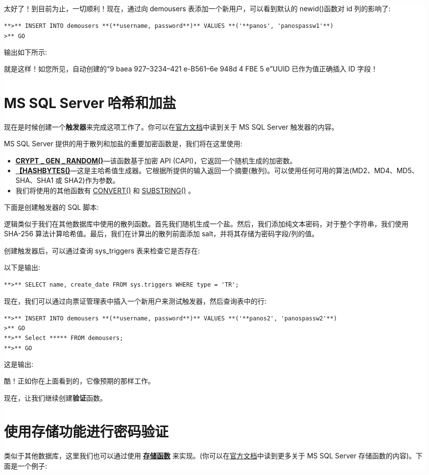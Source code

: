 太好了！到目前为止，一切顺利！现在，通过向 demousers 表添加一个新用户，可以看到默认的 newid()函数对 id 列的影响了:

```
**>** INSERT INTO demousers **(**username, password**)** VALUES **('**panos', 'panospassw1'**)
>** GO
```

输出如下所示:

就是这样！如您所见，自动创建的“9 baea 927–3234–421 e-B561–6e 948d 4 FBE 5 e”UUID 已作为值正确插入 ID 字段！

# MS SQL Server 哈希和加盐

现在是时候创建一个**触发器**来完成这项工作了。你可以在[官方文档](https://learn.microsoft.com/en-us/sql/t-sql/statements/create-trigger-transact-sql?view=sql-server-ver16)中读到关于 MS SQL Server 触发器的内容。

MS SQL Server 提供的用于散列和加盐的重要加密函数是，我们将在这里使用:

*   [**CRYPT _ GEN _ RANDOM()**](https://learn.microsoft.com/en-us/sql/t-sql/functions/crypt-gen-random-transact-sql?view=sql-server-ver16)—该函数基于加密 API (CAPI)，它返回一个随机生成的加密数。
*   [**【HASHBYTES()**](https://learn.microsoft.com/en-us/sql/t-sql/functions/hashbytes-transact-sql?view=sql-server-ver16)—这是主哈希值生成器。它根据所提供的输入返回一个摘要(散列)。可以使用任何可用的算法(MD2、MD4、MD5、SHA、SHA1 或 SHA2)作为参数。
*   我们将使用的其他函数有 [CONVERT()](https://learn.microsoft.com/en-us/sql/t-sql/functions/cast-and-convert-transact-sql?view=sql-server-ver16) 和 [SUBSTRING()](https://learn.microsoft.com/en-us/sql/t-sql/functions/substring-transact-sql?view=sql-server-ver16) 。

下面是创建触发器的 SQL 脚本:

逻辑类似于我们在其他数据库中使用的散列函数。首先我们随机生成一个盐。然后，我们添加纯文本密码，对于整个字符串，我们使用 SHA-256 算法计算哈希值。最后，我们在计算出的散列前面添加 salt，并将其存储为密码字段/列的值。

创建触发器后，可以通过查询 sys_triggers 表来检查它是否存在:

以下是输出:

```
**>** SELECT name, create_date FROM sys.triggers WHERE type = 'TR';
```

现在，我们可以通过向票证管理表中插入一个新用户来测试触发器，然后查询表中的行:

```
**>** INSERT INTO demousers **(**username, password**)** VALUES **('**panos2', 'panospassw2'**)
>** GO
**>** Select ***** FROM demousers;
**>** GO
```

这是输出:

酷！正如你在上面看到的，它像预期的那样工作。

现在，让我们继续创建**验证**函数。

# 使用存储功能进行密码验证

类似于其他数据库，这里我们也可以通过使用 [**存储函数**](https://mariadb.com/kb/en/stored-function-overview/) 来实现。(你可以在[官方文档](https://learn.microsoft.com/en-us/sql/t-sql/statements/create-function-transact-sql?view=sql-server-ver16)中读到更多关于 MS SQL Server 存储函数的内容)。下面是一个例子:
